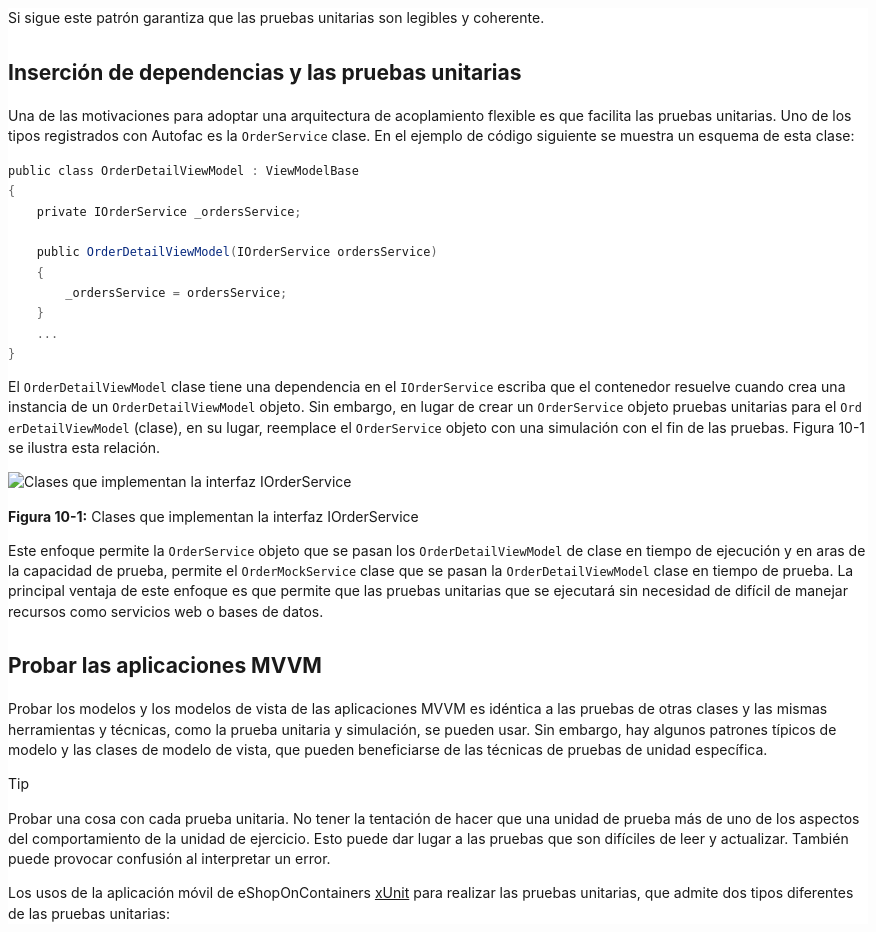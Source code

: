 Si sigue este patrón garantiza que las pruebas unitarias son legibles y coherente.

## <a name="dependency-injection-and-unit-testing"></a>Inserción de dependencias y las pruebas unitarias

Una de las motivaciones para adoptar una arquitectura de acoplamiento flexible es que facilita las pruebas unitarias. Uno de los tipos registrados con Autofac es la `OrderService` clase. En el ejemplo de código siguiente se muestra un esquema de esta clase:

```csharp
public class OrderDetailViewModel : ViewModelBase  
{  
    private IOrderService _ordersService;  

    public OrderDetailViewModel(IOrderService ordersService)  
    {  
        _ordersService = ordersService;  
    }  
    ...  
}
```

El `OrderDetailViewModel` clase tiene una dependencia en el `IOrderService` escriba que el contenedor resuelve cuando crea una instancia de un `OrderDetailViewModel` objeto. Sin embargo, en lugar de crear un `OrderService` objeto pruebas unitarias para el `OrderDetailViewModel` (clase), en su lugar, reemplace el `OrderService` objeto con una simulación con el fin de las pruebas. Figura 10-1 se ilustra esta relación.

![](unit-testing-images/unittesting.png "Clases que implementan la interfaz IOrderService")

**Figura 10-1:** Clases que implementan la interfaz IOrderService

Este enfoque permite la `OrderService` objeto que se pasan los `OrderDetailViewModel` de clase en tiempo de ejecución y en aras de la capacidad de prueba, permite el `OrderMockService` clase que se pasan la `OrderDetailViewModel` clase en tiempo de prueba. La principal ventaja de este enfoque es que permite que las pruebas unitarias que se ejecutará sin necesidad de difícil de manejar recursos como servicios web o bases de datos.

## <a name="testing-mvvm-applications"></a>Probar las aplicaciones MVVM

Probar los modelos y los modelos de vista de las aplicaciones MVVM es idéntica a las pruebas de otras clases y las mismas herramientas y técnicas, como la prueba unitaria y simulación, se pueden usar. Sin embargo, hay algunos patrones típicos de modelo y las clases de modelo de vista, que pueden beneficiarse de las técnicas de pruebas de unidad específica.

> [!TIP]
> Probar una cosa con cada prueba unitaria. No tener la tentación de hacer que una unidad de prueba más de uno de los aspectos del comportamiento de la unidad de ejercicio. Esto puede dar lugar a las pruebas que son difíciles de leer y actualizar. También puede provocar confusión al interpretar un error.

Los usos de la aplicación móvil de eShopOnContainers [xUnit](https://xunit.github.io/) para realizar las pruebas unitarias, que admite dos tipos diferentes de las pruebas unitarias:
